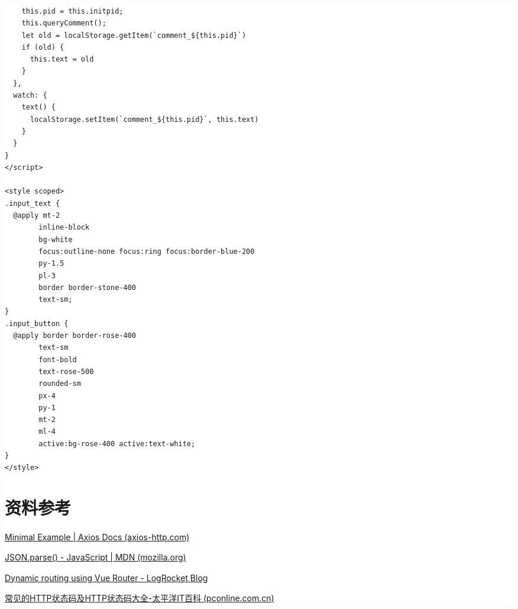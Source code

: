         this.pid = this.initpid;
        this.queryComment();
        let old = localStorage.getItem(`comment_${this.pid}`)
        if (old) {
          this.text = old
        }
      },
      watch: {
        text() {
          localStorage.setItem(`comment_${this.pid}`, this.text)
        }
      }
    }
    </script>
    
    <style scoped>
    .input_text {
      @apply mt-2
            inline-block
            bg-white
            focus:outline-none focus:ring focus:border-blue-200
            py-1.5
            pl-3
            border border-stone-400
            text-sm;
    }
    .input_button {
      @apply border border-rose-400
            text-sm
            font-bold
            text-rose-500
            rounded-sm
            px-4
            py-1
            mt-2
            ml-4
            active:bg-rose-400 active:text-white;
    }
    </style>
    

  

资料参考
====

[Minimal Example | Axios Docs (axios-http.com)](https://axios-http.com/docs/example)

[JSON.parse() - JavaScript | MDN (mozilla.org)](https://developer.mozilla.org/en-US/docs/Web/JavaScript/Reference/Global_Objects/JSON/parse)

[Dynamic routing using Vue Router - LogRocket Blog](https://blog.logrocket.com/dynamic-routing-using-vue-router/)

[常见的HTTP状态码及HTTP状态码大全-太平洋IT百科 (pconline.com.cn)](https://product.pconline.com.cn/itbk/software/llq/1508/6862518.html)
